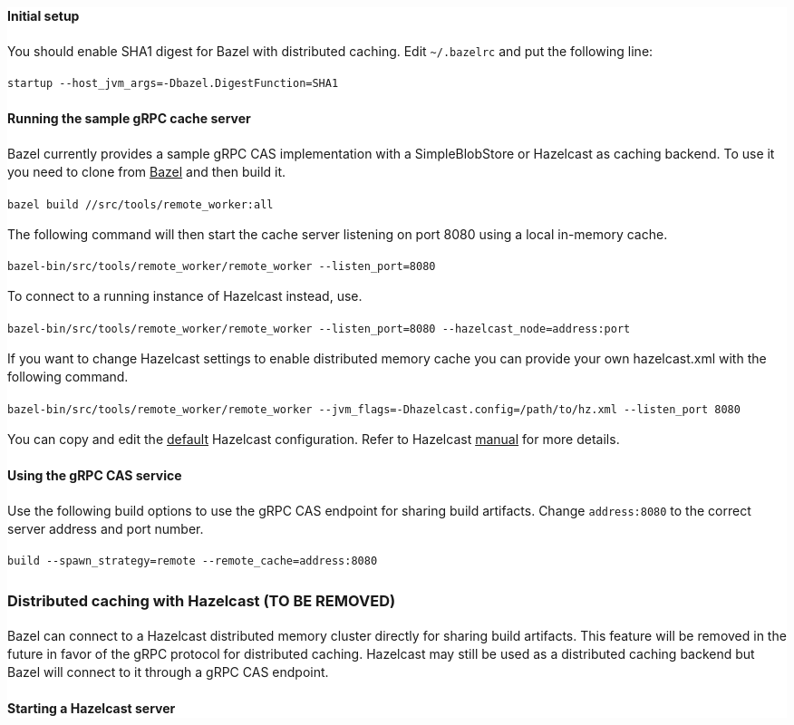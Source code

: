 #### Initial setup

You should enable SHA1 digest for Bazel with distributed caching. Edit `~/.bazelrc` and put the
following line:
```
startup --host_jvm_args=-Dbazel.DigestFunction=SHA1
```

#### Running the sample gRPC cache server

Bazel currently provides a sample gRPC CAS implementation with a SimpleBlobStore or Hazelcast as caching backend.
To use it you need to clone from [Bazel](https://github.com/bazelbuild/bazel) and then build it.
```
bazel build //src/tools/remote_worker:all
```

The following command will then start the cache server listening on port 8080 using a local in-memory cache.
```
bazel-bin/src/tools/remote_worker/remote_worker --listen_port=8080
```

To connect to a running instance of Hazelcast instead, use.
```
bazel-bin/src/tools/remote_worker/remote_worker --listen_port=8080 --hazelcast_node=address:port
```

If you want to change Hazelcast settings to enable distributed memory cache you can provide your
own hazelcast.xml with the following command.
```
bazel-bin/src/tools/remote_worker/remote_worker --jvm_flags=-Dhazelcast.config=/path/to/hz.xml --listen_port 8080
```
You can copy and edit the [default](https://github.com/hazelcast/hazelcast/blob/master/hazelcast/src/main/resources/hazelcast-default.xml) Hazelcast configuration. Refer to Hazelcast [manual](http://docs.hazelcast.org/docs/3.6/manual/html-single/index.html#checking-configuration)
for more details.

#### Using the gRPC CAS service

Use the following build options to use the gRPC CAS endpoint for sharing build artifacts. Change
`address:8080` to the correct server address and port number.

```
build --spawn_strategy=remote --remote_cache=address:8080
```

### Distributed caching with Hazelcast (TO BE REMOVED)

Bazel can connect to a Hazelcast distributed memory cluster directly for sharing build artifacts.
This feature will be removed in the future in favor of the gRPC protocol for distributed caching.
Hazelcast may still be used as a distributed caching backend but Bazel will connect to it through
a gRPC CAS endpoint.

#### Starting a Hazelcast server
